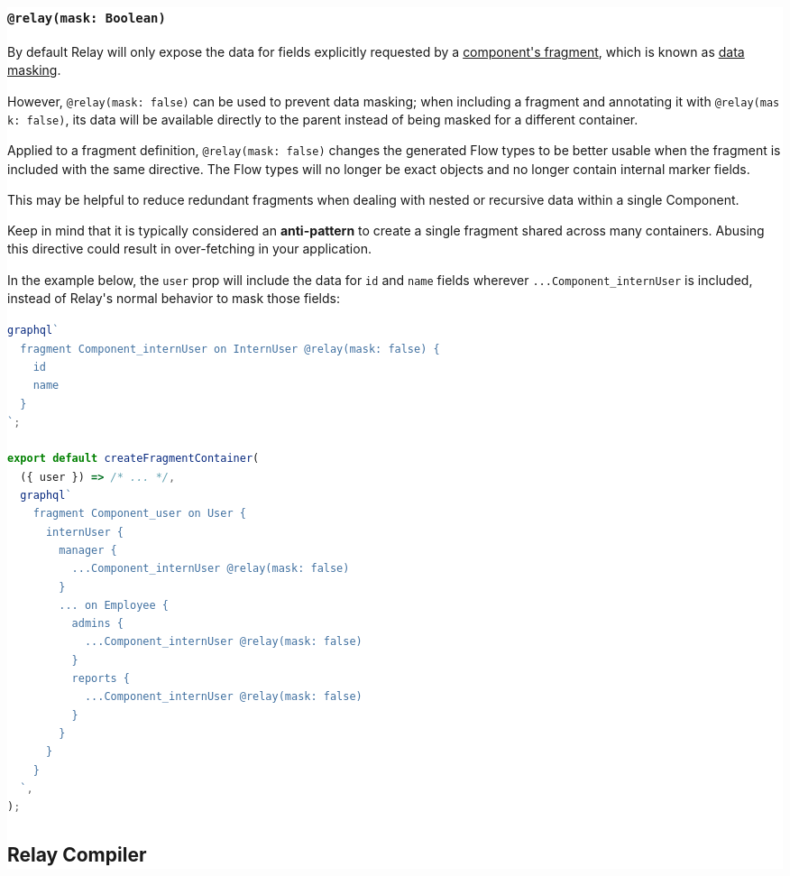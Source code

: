 ### `@relay(mask: Boolean)`

By default Relay will only expose the data for fields explicitly requested by a [component's fragment](Modern-FragmentContainer.md#createfragmentcontainer), which is known as [data masking](PrinciplesAndArchitecture-ThinkingInRelay.md#data-masking).

However, `@relay(mask: false)` can be used to prevent data masking; when including a fragment and annotating it with `@relay(mask: false)`, its data will be available directly to the parent instead of being masked for a different container.

Applied to a fragment definition, `@relay(mask: false)` changes the generated Flow types to be better usable when the fragment is included with the same directive. The Flow types will no longer be exact objects and no longer contain internal marker fields.

This may be helpful to reduce redundant fragments when dealing with nested or recursive data within a single Component.

Keep in mind that it is typically considered an **anti-pattern** to create a single fragment shared across many containers. Abusing this directive could result in over-fetching in your application.

In the example below, the `user` prop will include the data for `id` and `name` fields wherever `...Component_internUser` is included, instead of Relay's normal behavior to mask those fields:

```javascript
graphql`
  fragment Component_internUser on InternUser @relay(mask: false) {
    id
    name
  }
`;

export default createFragmentContainer(
  ({ user }) => /* ... */,
  graphql`
    fragment Component_user on User {
      internUser {
        manager {
          ...Component_internUser @relay(mask: false)
        }
        ... on Employee {
          admins {
            ...Component_internUser @relay(mask: false)
          }
          reports {
            ...Component_internUser @relay(mask: false)
          }
        }
      }
    }
  `,
);
```

## Relay Compiler

